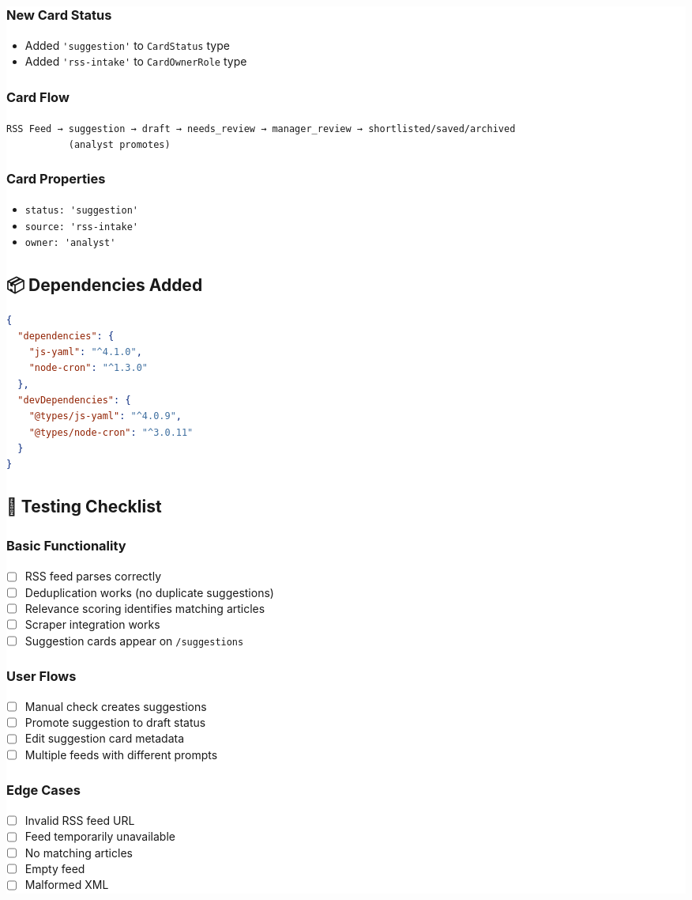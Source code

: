 ### New Card Status
- Added `'suggestion'` to `CardStatus` type
- Added `'rss-intake'` to `CardOwnerRole` type

### Card Flow
```
RSS Feed → suggestion → draft → needs_review → manager_review → shortlisted/saved/archived
           (analyst promotes)
```

### Card Properties
- `status: 'suggestion'`
- `source: 'rss-intake'`
- `owner: 'analyst'`

## 📦 Dependencies Added

```json
{
  "dependencies": {
    "js-yaml": "^4.1.0",
    "node-cron": "^1.3.0"
  },
  "devDependencies": {
    "@types/js-yaml": "^4.0.9",
    "@types/node-cron": "^3.0.11"
  }
}
```

## 🧪 Testing Checklist

### Basic Functionality
- [ ] RSS feed parses correctly
- [ ] Deduplication works (no duplicate suggestions)
- [ ] Relevance scoring identifies matching articles
- [ ] Scraper integration works
- [ ] Suggestion cards appear on `/suggestions`

### User Flows
- [ ] Manual check creates suggestions
- [ ] Promote suggestion to draft status
- [ ] Edit suggestion card metadata
- [ ] Multiple feeds with different prompts

### Edge Cases
- [ ] Invalid RSS feed URL
- [ ] Feed temporarily unavailable
- [ ] No matching articles
- [ ] Empty feed
- [ ] Malformed XML
